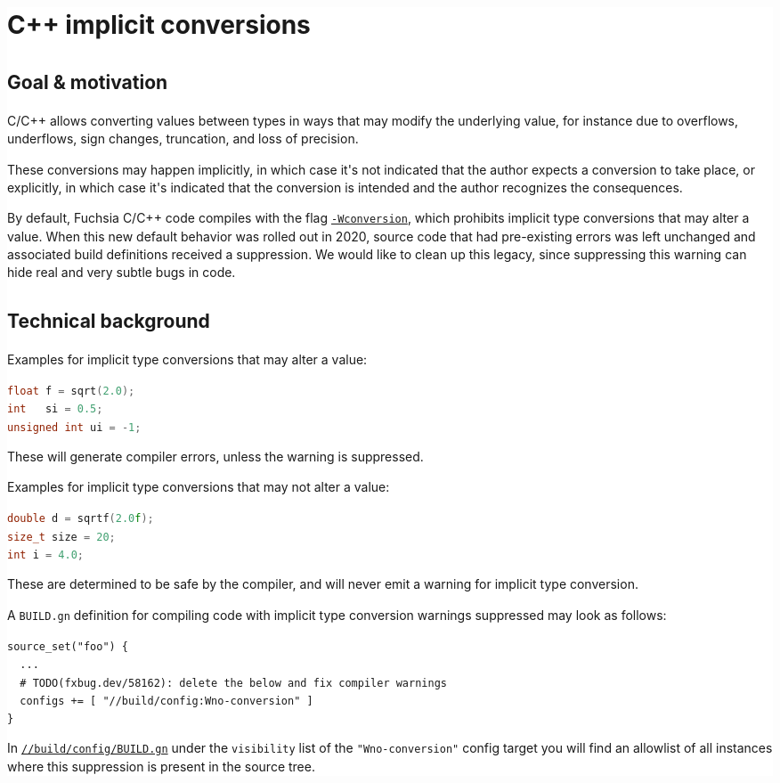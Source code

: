 # C++ implicit conversions

## Goal & motivation

C/C++ allows converting values between types in ways that may modify the
underlying value, for instance due to overflows, underflows, sign changes,
truncation, and loss of precision.

These conversions may happen implicitly, in which case it's not indicated that
the author expects a conversion to take place, or explicitly, in which case it's
indicated that the conversion is intended and the author recognizes the
consequences.

By default, Fuchsia C/C++ code compiles with the flag
[`-Wconversion`][wconversion], which prohibits implicit type conversions that
may alter a value. When this new default behavior was rolled out in 2020, source
code that had pre-existing errors was left unchanged and associated build
definitions received a suppression. We would like to clean up this legacy, since
suppressing this warning can hide real and very subtle bugs in code.

## Technical background

Examples for implicit type conversions that may alter a value:

```cpp
float f = sqrt(2.0);
int   si = 0.5;
unsigned int ui = -1;
```

These will generate compiler errors, unless the warning is suppressed.

Examples for implicit type conversions that may not alter a value:

```cpp
double d = sqrtf(2.0f);
size_t size = 20;
int i = 4.0;
```

These are determined to be safe by the compiler, and will never emit a warning
for implicit type conversion.

A `BUILD.gn` definition for compiling code with implicit type conversion
warnings suppressed may look as follows:

```gn
source_set("foo") {
  ...
  # TODO(fxbug.dev/58162): delete the below and fix compiler warnings
  configs += [ "//build/config:Wno-conversion" ]
}
```

In [`//build/config/BUILD.gn`](/build/config/BUILD.gn) under the `visibility`
list of the `"Wno-conversion"` config target you will find an allowlist of all
instances where this suppression is present in the source tree.


[fxb58162]: https://bugs.fuchsia.dev/p/fuchsia/issues/detail?id=58162
[wconversion]: https://gcc.gnu.org/wiki/NewWconversion